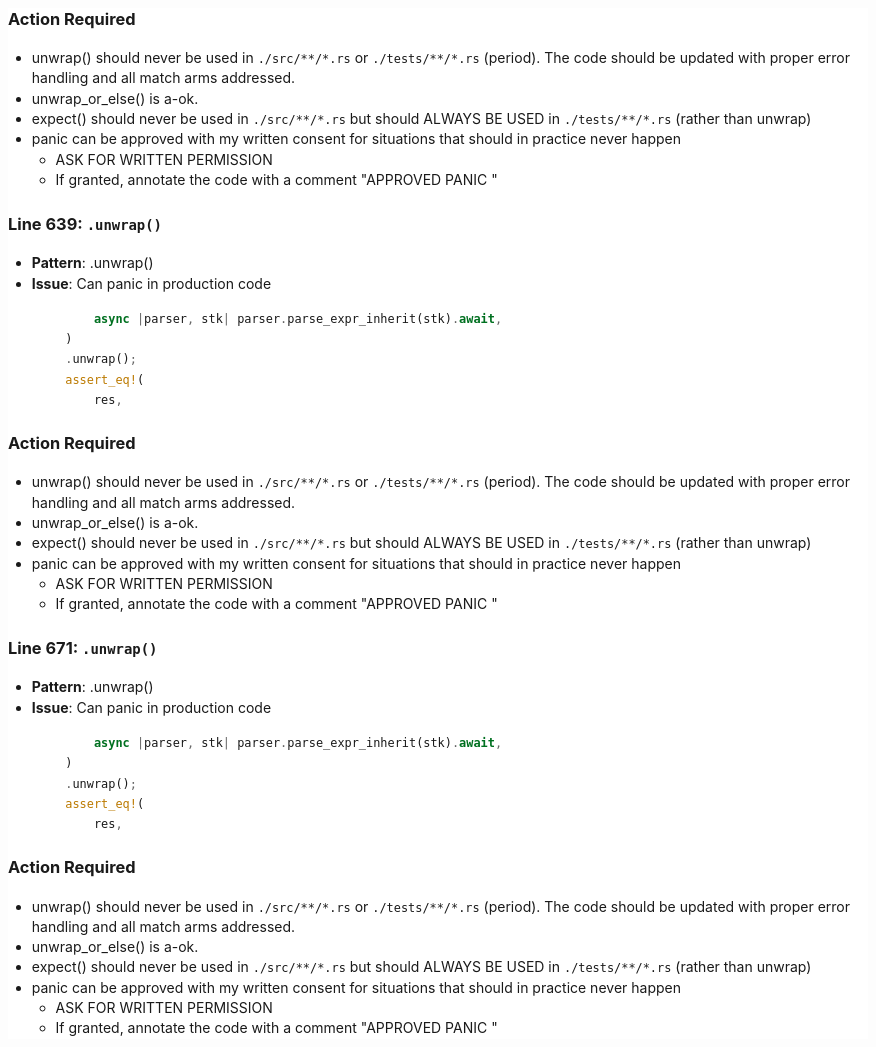 ### Action Required

- unwrap() should never be used in `./src/**/*.rs` or `./tests/**/*.rs` (period). The code should be updated with proper error handling and all match arms addressed.
- unwrap_or_else() is a-ok. 
- expect() should never be used in `./src/**/*.rs` but should ALWAYS BE USED in `./tests/**/*.rs` (rather than unwrap)
- panic can be approved with my written consent for situations that should in practice never happen  
  - ASK FOR WRITTEN PERMISSION
  - If granted, annotate the code with a comment "APPROVED PANIC "


### Line 639: `.unwrap()`

- **Pattern**: .unwrap()
- **Issue**: Can panic in production code

```rust
			async |parser, stk| parser.parse_expr_inherit(stk).await,
		)
		.unwrap();
		assert_eq!(
			res,
```

### Action Required

- unwrap() should never be used in `./src/**/*.rs` or `./tests/**/*.rs` (period). The code should be updated with proper error handling and all match arms addressed.
- unwrap_or_else() is a-ok. 
- expect() should never be used in `./src/**/*.rs` but should ALWAYS BE USED in `./tests/**/*.rs` (rather than unwrap)
- panic can be approved with my written consent for situations that should in practice never happen  
  - ASK FOR WRITTEN PERMISSION
  - If granted, annotate the code with a comment "APPROVED PANIC "


### Line 671: `.unwrap()`

- **Pattern**: .unwrap()
- **Issue**: Can panic in production code

```rust
			async |parser, stk| parser.parse_expr_inherit(stk).await,
		)
		.unwrap();
		assert_eq!(
			res,
```

### Action Required

- unwrap() should never be used in `./src/**/*.rs` or `./tests/**/*.rs` (period). The code should be updated with proper error handling and all match arms addressed.
- unwrap_or_else() is a-ok. 
- expect() should never be used in `./src/**/*.rs` but should ALWAYS BE USED in `./tests/**/*.rs` (rather than unwrap)
- panic can be approved with my written consent for situations that should in practice never happen  
  - ASK FOR WRITTEN PERMISSION
  - If granted, annotate the code with a comment "APPROVED PANIC "
